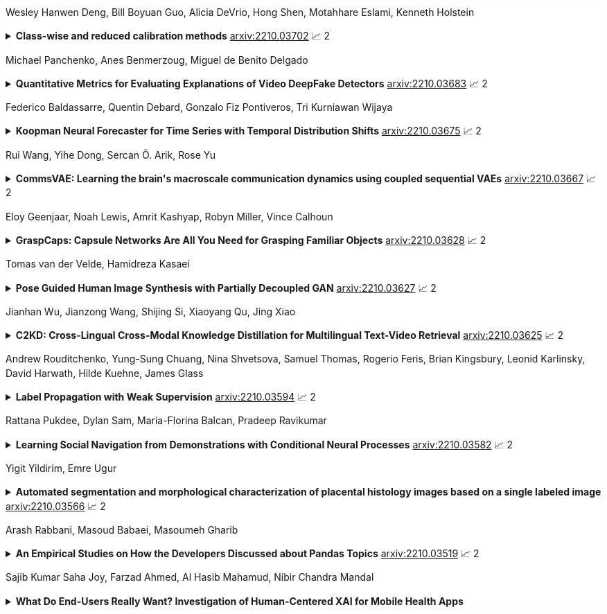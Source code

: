 <p>Wesley Hanwen Deng, Bill Boyuan Guo, Alicia DeVrio, Hong Shen, Motahhare Eslami, Kenneth Holstein</p></summary></details>

<details><summary><b>Class-wise and reduced calibration methods</b>
<a href="https://arxiv.org/abs/2210.03702">arxiv:2210.03702</a>
&#x1F4C8; 2 <br>
<p>Michael Panchenko, Anes Benmerzoug, Miguel de Benito Delgado</p></summary></details>

<details><summary><b>Quantitative Metrics for Evaluating Explanations of Video DeepFake Detectors</b>
<a href="https://arxiv.org/abs/2210.03683">arxiv:2210.03683</a>
&#x1F4C8; 2 <br>
<p>Federico Baldassarre, Quentin Debard, Gonzalo Fiz Pontiveros, Tri Kurniawan Wijaya</p></summary></details>

<details><summary><b>Koopman Neural Forecaster for Time Series with Temporal Distribution Shifts</b>
<a href="https://arxiv.org/abs/2210.03675">arxiv:2210.03675</a>
&#x1F4C8; 2 <br>
<p>Rui Wang, Yihe Dong, Sercan Ö. Arik, Rose Yu</p></summary></details>

<details><summary><b>CommsVAE: Learning the brain's macroscale communication dynamics using coupled sequential VAEs</b>
<a href="https://arxiv.org/abs/2210.03667">arxiv:2210.03667</a>
&#x1F4C8; 2 <br>
<p>Eloy Geenjaar, Noah Lewis, Amrit Kashyap, Robyn Miller, Vince Calhoun</p></summary></details>

<details><summary><b>GraspCaps: Capsule Networks Are All You Need for Grasping Familiar Objects</b>
<a href="https://arxiv.org/abs/2210.03628">arxiv:2210.03628</a>
&#x1F4C8; 2 <br>
<p>Tomas van der Velde, Hamidreza Kasaei</p></summary></details>

<details><summary><b>Pose Guided Human Image Synthesis with Partially Decoupled GAN</b>
<a href="https://arxiv.org/abs/2210.03627">arxiv:2210.03627</a>
&#x1F4C8; 2 <br>
<p>Jianhan Wu, Jianzong Wang, Shijing Si, Xiaoyang Qu, Jing Xiao</p></summary></details>

<details><summary><b>C2KD: Cross-Lingual Cross-Modal Knowledge Distillation for Multilingual Text-Video Retrieval</b>
<a href="https://arxiv.org/abs/2210.03625">arxiv:2210.03625</a>
&#x1F4C8; 2 <br>
<p>Andrew Rouditchenko, Yung-Sung Chuang, Nina Shvetsova, Samuel Thomas, Rogerio Feris, Brian Kingsbury, Leonid Karlinsky, David Harwath, Hilde Kuehne, James Glass</p></summary></details>

<details><summary><b>Label Propagation with Weak Supervision</b>
<a href="https://arxiv.org/abs/2210.03594">arxiv:2210.03594</a>
&#x1F4C8; 2 <br>
<p>Rattana Pukdee, Dylan Sam, Maria-Florina Balcan, Pradeep Ravikumar</p></summary></details>

<details><summary><b>Learning Social Navigation from Demonstrations with Conditional Neural Processes</b>
<a href="https://arxiv.org/abs/2210.03582">arxiv:2210.03582</a>
&#x1F4C8; 2 <br>
<p>Yigit Yildirim, Emre Ugur</p></summary></details>

<details><summary><b>Automated segmentation and morphological characterization of placental histology images based on a single labeled image</b>
<a href="https://arxiv.org/abs/2210.03566">arxiv:2210.03566</a>
&#x1F4C8; 2 <br>
<p>Arash Rabbani, Masoud Babaei, Masoumeh Gharib</p></summary></details>

<details><summary><b>An Empirical Studies on How the Developers Discussed about Pandas Topics</b>
<a href="https://arxiv.org/abs/2210.03519">arxiv:2210.03519</a>
&#x1F4C8; 2 <br>
<p>Sajib Kumar Saha Joy, Farzad Ahmed, Al Hasib Mahamud, Nibir Chandra Mandal</p></summary></details>

<details><summary><b>What Do End-Users Really Want? Investigation of Human-Centered XAI for Mobile Health Apps</b>
